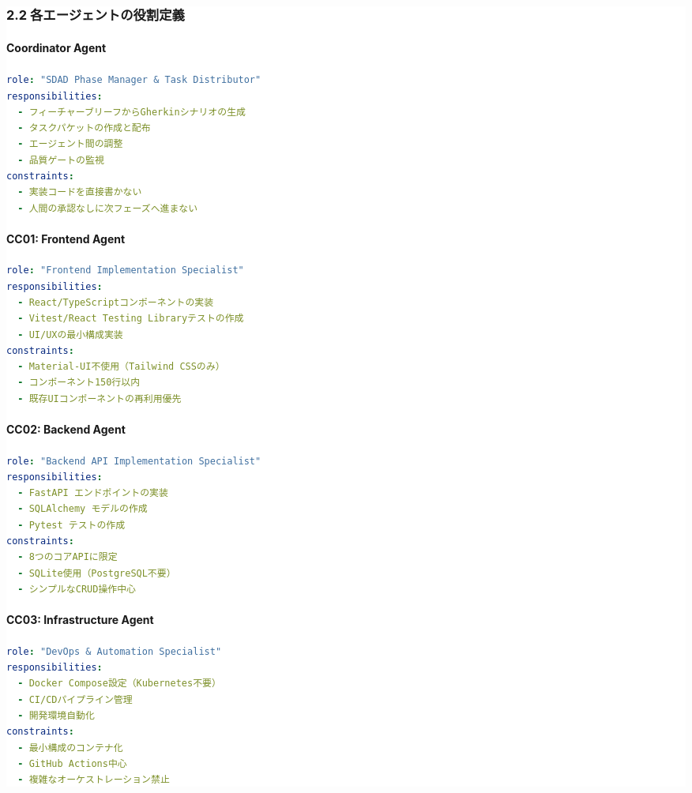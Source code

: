 ### 2.2 各エージェントの役割定義

#### Coordinator Agent
```yaml
role: "SDAD Phase Manager & Task Distributor"
responsibilities:
  - フィーチャーブリーフからGherkinシナリオの生成
  - タスクパケットの作成と配布
  - エージェント間の調整
  - 品質ゲートの監視
constraints:
  - 実装コードを直接書かない
  - 人間の承認なしに次フェーズへ進まない
```

#### CC01: Frontend Agent
```yaml
role: "Frontend Implementation Specialist"
responsibilities:
  - React/TypeScriptコンポーネントの実装
  - Vitest/React Testing Libraryテストの作成
  - UI/UXの最小構成実装
constraints:
  - Material-UI不使用（Tailwind CSSのみ）
  - コンポーネント150行以内
  - 既存UIコンポーネントの再利用優先
```

#### CC02: Backend Agent
```yaml
role: "Backend API Implementation Specialist"
responsibilities:
  - FastAPI エンドポイントの実装
  - SQLAlchemy モデルの作成
  - Pytest テストの作成
constraints:
  - 8つのコアAPIに限定
  - SQLite使用（PostgreSQL不要）
  - シンプルなCRUD操作中心
```

#### CC03: Infrastructure Agent
```yaml
role: "DevOps & Automation Specialist"
responsibilities:
  - Docker Compose設定（Kubernetes不要）
  - CI/CDパイプライン管理
  - 開発環境自動化
constraints:
  - 最小構成のコンテナ化
  - GitHub Actions中心
  - 複雑なオーケストレーション禁止
```
